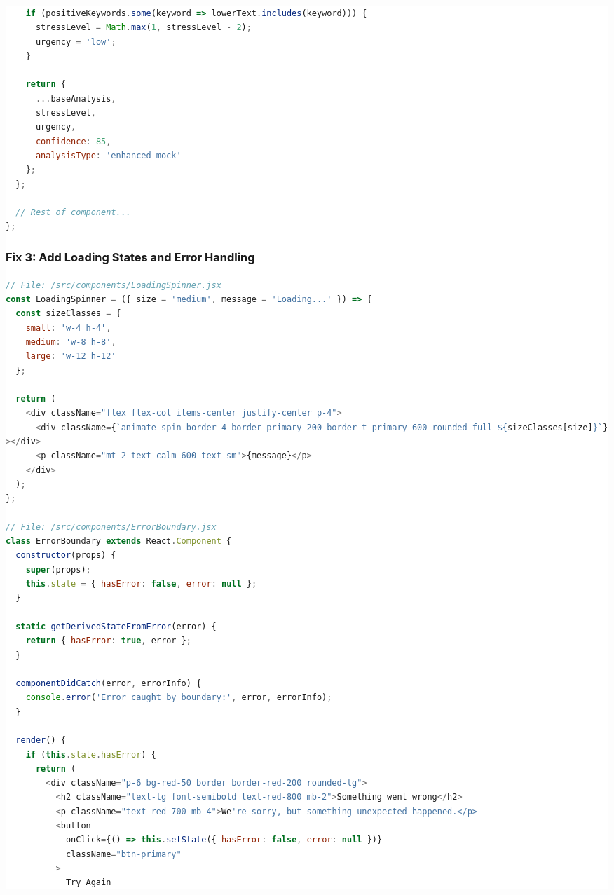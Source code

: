 ```javascript
    if (positiveKeywords.some(keyword => lowerText.includes(keyword))) {
      stressLevel = Math.max(1, stressLevel - 2);
      urgency = 'low';
    }

    return {
      ...baseAnalysis,
      stressLevel,
      urgency,
      confidence: 85,
      analysisType: 'enhanced_mock'
    };
  };

  // Rest of component...
};
```

### Fix 3: Add Loading States and Error Handling
```javascript
// File: /src/components/LoadingSpinner.jsx
const LoadingSpinner = ({ size = 'medium', message = 'Loading...' }) => {
  const sizeClasses = {
    small: 'w-4 h-4',
    medium: 'w-8 h-8',
    large: 'w-12 h-12'
  };

  return (
    <div className="flex flex-col items-center justify-center p-4">
      <div className={`animate-spin border-4 border-primary-200 border-t-primary-600 rounded-full ${sizeClasses[size]}`}></div>
      <p className="mt-2 text-calm-600 text-sm">{message}</p>
    </div>
  );
};

// File: /src/components/ErrorBoundary.jsx
class ErrorBoundary extends React.Component {
  constructor(props) {
    super(props);
    this.state = { hasError: false, error: null };
  }

  static getDerivedStateFromError(error) {
    return { hasError: true, error };
  }

  componentDidCatch(error, errorInfo) {
    console.error('Error caught by boundary:', error, errorInfo);
  }

  render() {
    if (this.state.hasError) {
      return (
        <div className="p-6 bg-red-50 border border-red-200 rounded-lg">
          <h2 className="text-lg font-semibold text-red-800 mb-2">Something went wrong</h2>
          <p className="text-red-700 mb-4">We're sorry, but something unexpected happened.</p>
          <button 
            onClick={() => this.setState({ hasError: false, error: null })}
            className="btn-primary"
          >
            Try Again
```
